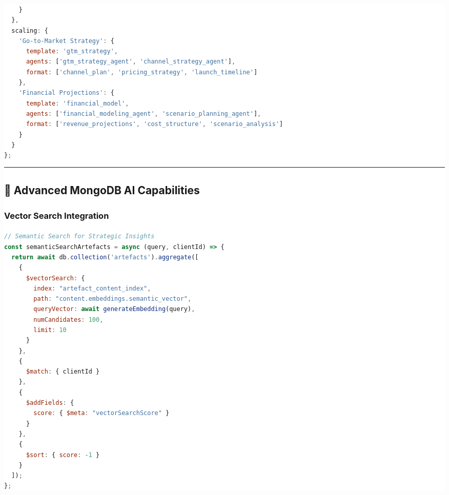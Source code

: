 ```javascript
    }
  },
  scaling: {
    'Go-to-Market Strategy': {
      template: 'gtm_strategy',
      agents: ['gtm_strategy_agent', 'channel_strategy_agent'],
      format: ['channel_plan', 'pricing_strategy', 'launch_timeline']
    },
    'Financial Projections': {
      template: 'financial_model',
      agents: ['financial_modeling_agent', 'scenario_planning_agent'],
      format: ['revenue_projections', 'cost_structure', 'scenario_analysis']
    }
  }
};
```

---

## 🔮 Advanced MongoDB AI Capabilities

### **Vector Search Integration**

```javascript
// Semantic Search for Strategic Insights
const semanticSearchArtefacts = async (query, clientId) => {
  return await db.collection('artefacts').aggregate([
    {
      $vectorSearch: {
        index: "artefact_content_index",
        path: "content.embeddings.semantic_vector",
        queryVector: await generateEmbedding(query),
        numCandidates: 100,
        limit: 10
      }
    },
    {
      $match: { clientId }
    },
    {
      $addFields: {
        score: { $meta: "vectorSearchScore" }
      }
    },
    {
      $sort: { score: -1 }
    }
  ]);
};
```
